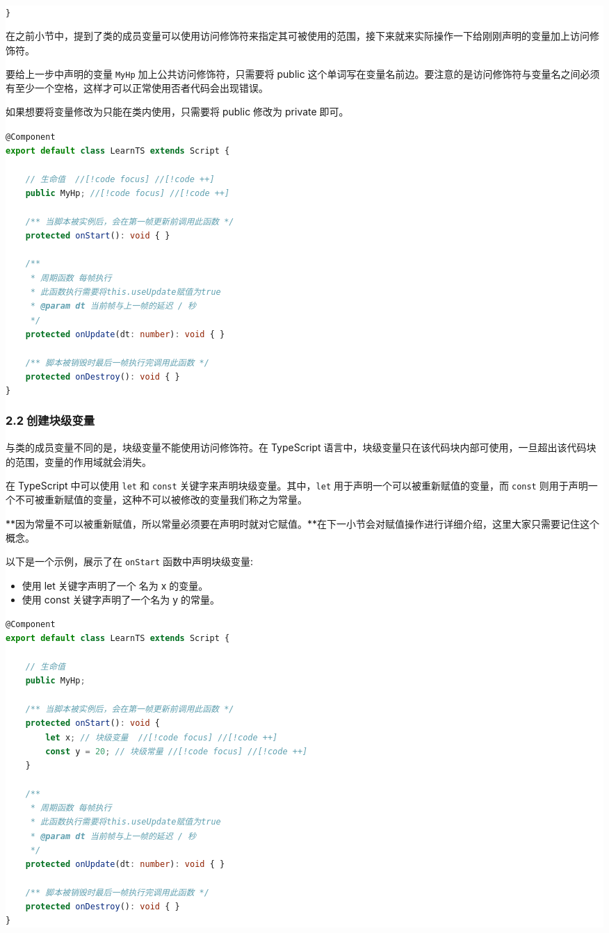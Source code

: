 ```typescript
}
```

在之前小节中，提到了类的成员变量可以使用访问修饰符来指定其可被使用的范围，接下来就来实际操作一下给刚刚声明的变量加上访问修饰符。

要给上一步中声明的变量 `MyHp` 加上公共访问修饰符，只需要将 public 这个单词写在变量名前边。要注意的是访问修饰符与变量名之间必须有至少一个空格，这样才可以正常使用否者代码会出现错误。

如果想要将变量修改为只能在类内使用，只需要将 public 修改为 private 即可。

```typescript
@Component
export default class LearnTS extends Script {

    // 生命值  //[!code focus] //[!code ++]
    public MyHp; //[!code focus] //[!code ++]

    /** 当脚本被实例后，会在第一帧更新前调用此函数 */
    protected onStart(): void { }

    /**
     * 周期函数 每帧执行
     * 此函数执行需要将this.useUpdate赋值为true
     * @param dt 当前帧与上一帧的延迟 / 秒
     */
    protected onUpdate(dt: number): void { }

    /** 脚本被销毁时最后一帧执行完调用此函数 */
    protected onDestroy(): void { }
}
```

### 2.2 创建块级变量

与类的成员变量不同的是，块级变量不能使用访问修饰符。在 TypeScript 语言中，块级变量只在该代码块内部可使用，一旦超出该代码块的范围，变量的作用域就会消失。

在 TypeScript 中可以使用 `let` 和 `const` 关键字来声明块级变量。其中，`let` 用于声明一个可以被重新赋值的变量，而 `const` 则用于声明一个不可被重新赋值的变量，这种不可以被修改的变量我们称之为常量。

**因为常量不可以被重新赋值，所以常量必须要在声明时就对它赋值。**在下一小节会对赋值操作进行详细介绍，这里大家只需要记住这个概念。

以下是一个示例，展示了在 `onStart` 函数中声明块级变量:

- 使用 let 关键字声明了一个 名为 x 的变量。
- 使用 const 关键字声明了一个名为 y 的常量。

```typescript
@Component
export default class LearnTS extends Script {

    // 生命值
    public MyHp;

    /** 当脚本被实例后，会在第一帧更新前调用此函数 */
    protected onStart(): void { 
        let x; // 块级变量  //[!code focus] //[!code ++]
        const y = 20; // 块级常量 //[!code focus] //[!code ++]
    }

    /**
     * 周期函数 每帧执行
     * 此函数执行需要将this.useUpdate赋值为true
     * @param dt 当前帧与上一帧的延迟 / 秒
     */
    protected onUpdate(dt: number): void { }

    /** 脚本被销毁时最后一帧执行完调用此函数 */
    protected onDestroy(): void { }
}
```